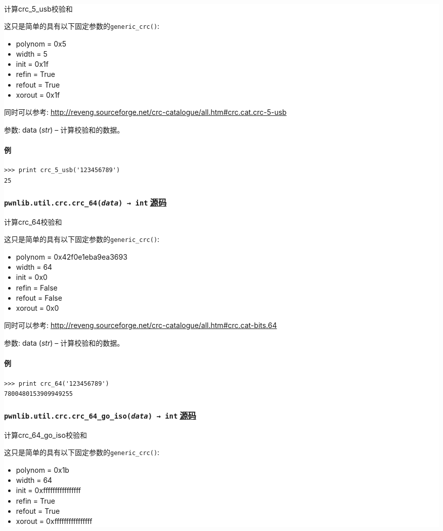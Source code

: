 计算crc_5_usb校验和

这只是简单的具有以下固定参数的`generic_crc()`:

* polynom = 0x5
* width = 5
* init = 0x1f
* refin = True
* refout = True
* xorout = 0x1f

同时可以参考: http://reveng.sourceforge.net/crc-catalogue/all.htm#crc.cat.crc-5-usb

参数:	data (*str*) – 计算校验和的数据。

#### 例

```shell
>>> print crc_5_usb('123456789')
25
```

### `pwnlib.util.crc.crc_64(`*`data`*`) → int` [源码](https://github.com/Gallopsled/pwntools/blob/67473560c7/pwnlib/util/crc.py#L301-302)

计算crc_64校验和

这只是简单的具有以下固定参数的`generic_crc()`:

* polynom = 0x42f0e1eba9ea3693
* width = 64
* init = 0x0
* refin = False
* refout = False
* xorout = 0x0

同时可以参考: http://reveng.sourceforge.net/crc-catalogue/all.htm#crc.cat-bits.64

参数:	data (*str*) – 计算校验和的数据。

#### 例

```shell
>>> print crc_64('123456789')
7800480153909949255
```

### `pwnlib.util.crc.crc_64_go_iso(`*`data`*`) → int` [源码](https://github.com/Gallopsled/pwntools/blob/67473560c7/pwnlib/util/crc.py#L301-302)

计算crc_64_go_iso校验和

这只是简单的具有以下固定参数的`generic_crc()`:

* polynom = 0x1b
* width = 64
* init = 0xffffffffffffffff
* refin = True
* refout = True
* xorout = 0xffffffffffffffff
